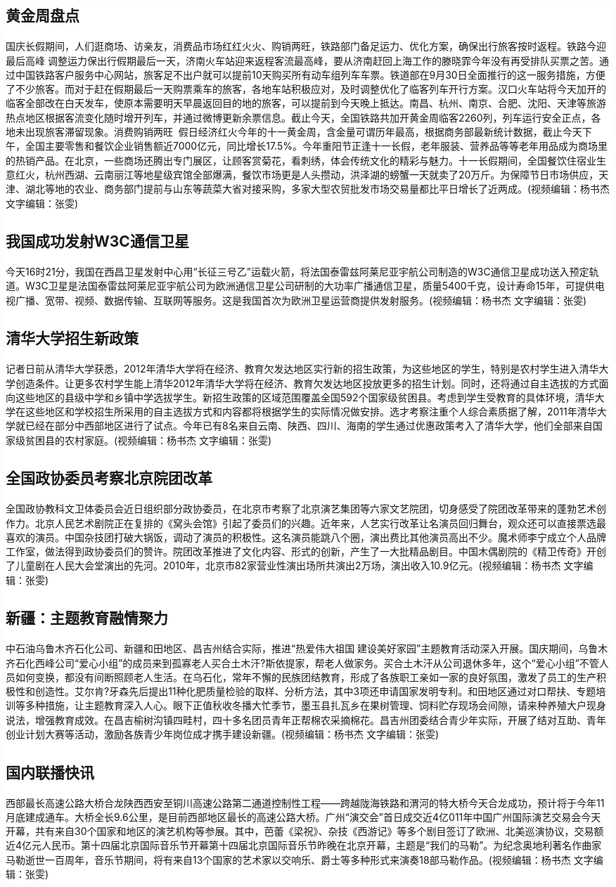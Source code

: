 
## 黄金周盘点


国庆长假期间，人们逛商场、访亲友，消费品市场红红火火、购销两旺，铁路部门备足运力、优化方案，确保出行旅客按时返程。铁路今迎最后高峰 调整运力保出行假期最后一天，济南火车站迎来返程客流最高峰，要从济南赶回上海工作的滕晓霏今年没有再受排队买票之苦。通过中国铁路客户服务中心网站，旅客足不出户就可以提前10天购买所有动车组列车车票。铁道部在9月30日全面推行的这一服务措施，方便了不少旅客。而对于赶在假期最后一天购票乘车的旅客，各地车站积极应对，及时调整优化了临客列车开行方案。汉口火车站将今天加开的临客全部改在白天发车，使原本需要明天早晨返回目的地的旅客，可以提前到今天晚上抵达。南昌、杭州、南京、合肥、沈阳、天津等旅游热点地区根据客流变化随时增开列车，并通过微博更新余票信息。截止今天，全国铁路共加开黄金周临客2260列，列车运行安全正点，各地未出现旅客滞留现象。消费购销两旺  假日经济红火今年的十一黄金周，含金量可谓历年最高，根据商务部最新统计数据，截止今天下午，全国主要零售和餐饮企业销售额近7000亿元，同比增长17.5%。今年重阳节正逢十一长假，老年服装、营养品等等老年用品成为商场里的热销产品。在北京，一些商场还腾出专门展区，让顾客赏菊花，看刺绣，体会传统文化的精彩与魅力。十一长假期间，全国餐饮住宿业生意红火，杭州西湖、云南丽江等地星级宾馆全部爆满，餐饮市场更是人头攒动，洪泽湖的螃蟹一天就卖了20万斤。为保障节日市场供应，天津、湖北等地的农业、商务部门提前与山东等蔬菜大省对接采购，多家大型农贸批发市场交易量都比平日增长了近两成。(视频编辑：杨书杰 文字编辑：张雯)


## 我国成功发射W3C通信卫星


今天16时21分，我国在西昌卫星发射中心用“长征三号乙”运载火箭，将法国泰雷兹阿莱尼亚宇航公司制造的W3C通信卫星成功送入预定轨道。W3C卫星是法国泰雷兹阿莱尼亚宇航公司为欧洲通信卫星公司研制的大功率广播通信卫星，质量5400千克，设计寿命15年，可提供电视广播、宽带、视频、数据传输、互联网等服务。这是我国首次为欧洲卫星运营商提供发射服务。(视频编辑：杨书杰 文字编辑：张雯)


## 清华大学招生新政策


记者日前从清华大学获悉，2012年清华大学将在经济、教育欠发达地区实行新的招生政策，为这些地区的学生，特别是农村学生进入清华大学创造条件。让更多农村学生能上清华2012年清华大学将在经济、教育欠发达地区投放更多的招生计划。同时，还将通过自主选拔的方式面向这些地区的县级中学和乡镇中学选拔学生。新招生政策的区域范围覆盖全国592个国家级贫困县。考虑到学生受教育的具体环境，清华大学在这些地区和学校招生所采用的自主选拔方式和内容都将根据学生的实际情况做安排。选才考察注重个人综合素质据了解，2011年清华大学就已经在部分中西部地区进行了试点。今年已有8名来自云南、陕西、四川、海南的学生通过优惠政策考入了清华大学，他们全部来自国家级贫困县的农村家庭。(视频编辑：杨书杰 文字编辑：张雯)


## 全国政协委员考察北京院团改革


全国政协教科文卫体委员会近日组织部分政协委员，在北京市考察了北京演艺集团等六家文艺院团，切身感受了院团改革带来的蓬勃艺术创作力。北京人民艺术剧院正在复排的《窝头会馆》引起了委员们的兴趣。近年来，人艺实行改革让名演员回归舞台，观众还可以直接票选最喜欢的演员。中国杂技团打破大锅饭，调动了演员的积极性。这名演员能跳八个圈，演出费比其他演员高出不少。魔术师李宁成立个人品牌工作室，做法得到政协委员们的赞许。院团改革推进了文化内容、形式的创新，产生了一大批精品剧目。中国木偶剧院的《精卫传奇》开创了儿童剧在人民大会堂演出的先河。2010年，北京市82家营业性演出场所共演出2万场，演出收入10.9亿元。(视频编辑：杨书杰 文字编辑：张雯)


## 新疆：主题教育融情聚力


中石油乌鲁木齐石化公司、新疆和田地区、昌吉州结合实际，推进“热爱伟大祖国 建设美好家园”主题教育活动深入开展。国庆期间，乌鲁木齐石化西峰公司“爱心小组”的成员来到孤寡老人买合土木汗?斯依提家，帮老人做家务。买合土木汗从公司退休多年，这个“爱心小组”不管人员如何变换，都没有间断照顾老人生活。在乌石化，常年不懈的民族团结教育，形成了各族职工亲如一家的良好氛围，激发了员工的生产积极性和创造性。艾尔肯?牙森先后提出11种化肥质量检验的取样、分析方法，其中3项还申请国家发明专利。和田地区通过对口帮扶、专题培训等多种措施，让主题教育深入人心。眼下正值秋收冬播大忙季节，墨玉县扎瓦乡在果树管理、饲料贮存现场会间隙，请来种养殖大户现身说法，增强教育成效。在昌吉榆树沟镇四畦村，四十多名团员青年正帮棉农采摘棉花。昌吉州团委结合青少年实际，开展了结对互助、青年创业计划大赛等活动，激励各族青少年岗位成才携手建设新疆。(视频编辑：杨书杰 文字编辑：张雯)


## 国内联播快讯


西部最长高速公路大桥合龙陕西西安至铜川高速公路第二通道控制性工程——跨越陇海铁路和渭河的特大桥今天合龙成功，预计将于今年11月底建成通车。大桥全长9.6公里，是目前西部地区最长的高速公路大桥。广州“演交会”首日成交近4亿011年中国广州国际演艺交易会今天开幕，共有来自30个国家和地区的演艺机构等参展。其中，芭蕾《梁祝》、杂技《西游记》等多个剧目签订了欧洲、北美巡演协议，交易额近4亿元人民币。第十四届北京国际音乐节开幕第十四届北京国际音乐节昨晚在北京开幕，主题是“我们的马勒”。为纪念奥地利著名作曲家马勒逝世一百周年，音乐节期间，将有来自13个国家的艺术家以交响乐、爵士等多种形式来演奏18部马勒作品。(视频编辑：杨书杰 文字编辑：张雯)
